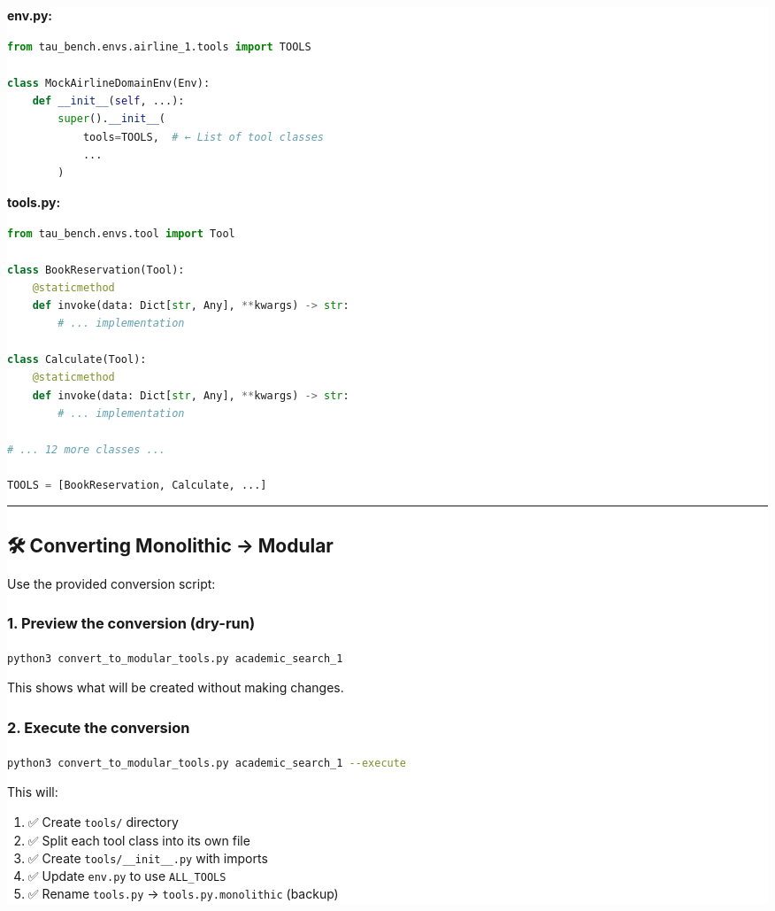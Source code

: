 **env.py:**
```python
from tau_bench.envs.airline_1.tools import TOOLS

class MockAirlineDomainEnv(Env):
    def __init__(self, ...):
        super().__init__(
            tools=TOOLS,  # ← List of tool classes
            ...
        )
```

**tools.py:**
```python
from tau_bench.envs.tool import Tool

class BookReservation(Tool):
    @staticmethod
    def invoke(data: Dict[str, Any], **kwargs) -> str:
        # ... implementation

class Calculate(Tool):
    @staticmethod
    def invoke(data: Dict[str, Any], **kwargs) -> str:
        # ... implementation

# ... 12 more classes ...

TOOLS = [BookReservation, Calculate, ...]
```

---

## 🛠️ Converting Monolithic → Modular

Use the provided conversion script:

### 1. Preview the conversion (dry-run)

```bash
python3 convert_to_modular_tools.py academic_search_1
```

This shows what will be created without making changes.

### 2. Execute the conversion

```bash
python3 convert_to_modular_tools.py academic_search_1 --execute
```

This will:
1. ✅ Create `tools/` directory
2. ✅ Split each tool class into its own file
3. ✅ Create `tools/__init__.py` with imports
4. ✅ Update `env.py` to use `ALL_TOOLS`
5. ✅ Rename `tools.py` → `tools.py.monolithic` (backup)
